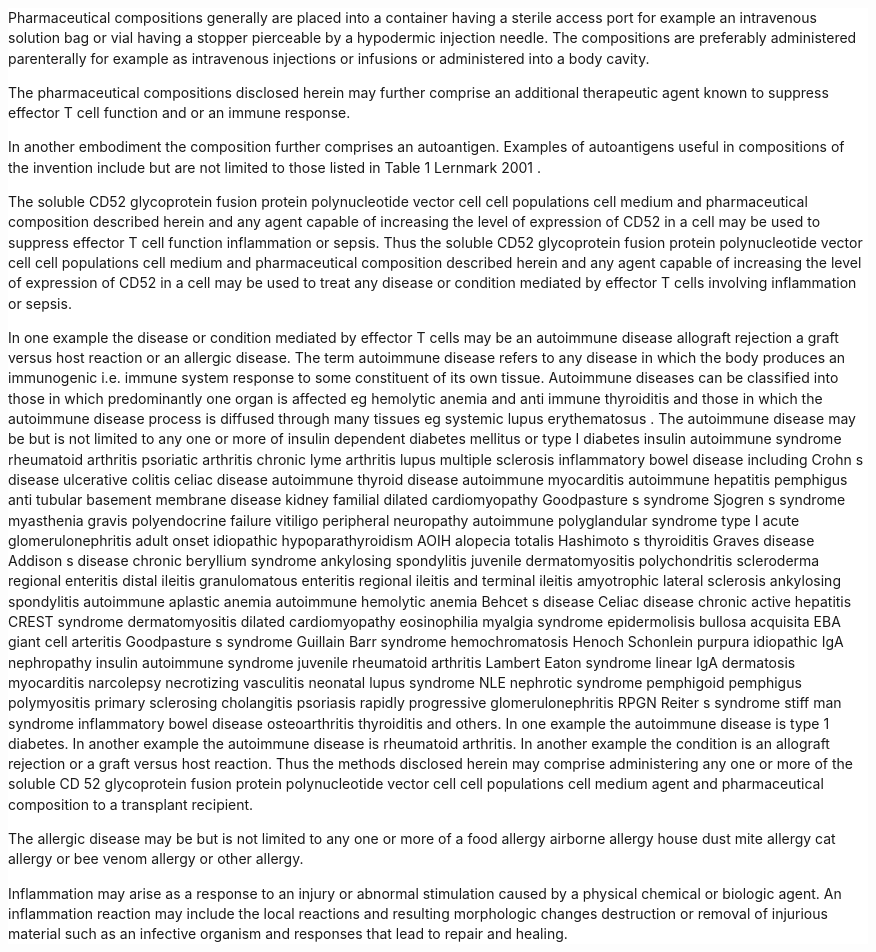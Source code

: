 Pharmaceutical compositions generally are placed into a container having a sterile access port for example an intravenous solution bag or vial having a stopper pierceable by a hypodermic injection needle. The compositions are preferably administered parenterally for example as intravenous injections or infusions or administered into a body cavity.

The pharmaceutical compositions disclosed herein may further comprise an additional therapeutic agent known to suppress effector T cell function and or an immune response.

In another embodiment the composition further comprises an autoantigen. Examples of autoantigens useful in compositions of the invention include but are not limited to those listed in Table 1 Lernmark 2001 .

The soluble CD52 glycoprotein fusion protein polynucleotide vector cell cell populations cell medium and pharmaceutical composition described herein and any agent capable of increasing the level of expression of CD52 in a cell may be used to suppress effector T cell function inflammation or sepsis. Thus the soluble CD52 glycoprotein fusion protein polynucleotide vector cell cell populations cell medium and pharmaceutical composition described herein and any agent capable of increasing the level of expression of CD52 in a cell may be used to treat any disease or condition mediated by effector T cells involving inflammation or sepsis.

In one example the disease or condition mediated by effector T cells may be an autoimmune disease allograft rejection a graft versus host reaction or an allergic disease. The term autoimmune disease refers to any disease in which the body produces an immunogenic i.e. immune system response to some constituent of its own tissue. Autoimmune diseases can be classified into those in which predominantly one organ is affected eg hemolytic anemia and anti immune thyroiditis and those in which the autoimmune disease process is diffused through many tissues eg systemic lupus erythematosus . The autoimmune disease may be but is not limited to any one or more of insulin dependent diabetes mellitus or type I diabetes insulin autoimmune syndrome rheumatoid arthritis psoriatic arthritis chronic lyme arthritis lupus multiple sclerosis inflammatory bowel disease including Crohn s disease ulcerative colitis celiac disease autoimmune thyroid disease autoimmune myocarditis autoimmune hepatitis pemphigus anti tubular basement membrane disease kidney familial dilated cardiomyopathy Goodpasture s syndrome Sjogren s syndrome myasthenia gravis polyendocrine failure vitiligo peripheral neuropathy autoimmune polyglandular syndrome type I acute glomerulonephritis adult onset idiopathic hypoparathyroidism AOIH alopecia totalis Hashimoto s thyroiditis Graves disease Addison s disease chronic beryllium syndrome ankylosing spondylitis juvenile dermatomyositis polychondritis scleroderma regional enteritis distal ileitis granulomatous enteritis regional ileitis and terminal ileitis amyotrophic lateral sclerosis ankylosing spondylitis autoimmune aplastic anemia autoimmune hemolytic anemia Behcet s disease Celiac disease chronic active hepatitis CREST syndrome dermatomyositis dilated cardiomyopathy eosinophilia myalgia syndrome epidermolisis bullosa acquisita EBA giant cell arteritis Goodpasture s syndrome Guillain Barr syndrome hemochromatosis Henoch Schonlein purpura idiopathic IgA nephropathy insulin autoimmune syndrome juvenile rheumatoid arthritis Lambert Eaton syndrome linear IgA dermatosis myocarditis narcolepsy necrotizing vasculitis neonatal lupus syndrome NLE nephrotic syndrome pemphigoid pemphigus polymyositis primary sclerosing cholangitis psoriasis rapidly progressive glomerulonephritis RPGN Reiter s syndrome stiff man syndrome inflammatory bowel disease osteoarthritis thyroiditis and others. In one example the autoimmune disease is type 1 diabetes. In another example the autoimmune disease is rheumatoid arthritis. In another example the condition is an allograft rejection or a graft versus host reaction. Thus the methods disclosed herein may comprise administering any one or more of the soluble CD 52 glycoprotein fusion protein polynucleotide vector cell cell populations cell medium agent and pharmaceutical composition to a transplant recipient.

The allergic disease may be but is not limited to any one or more of a food allergy airborne allergy house dust mite allergy cat allergy or bee venom allergy or other allergy.

Inflammation may arise as a response to an injury or abnormal stimulation caused by a physical chemical or biologic agent. An inflammation reaction may include the local reactions and resulting morphologic changes destruction or removal of injurious material such as an infective organism and responses that lead to repair and healing.
